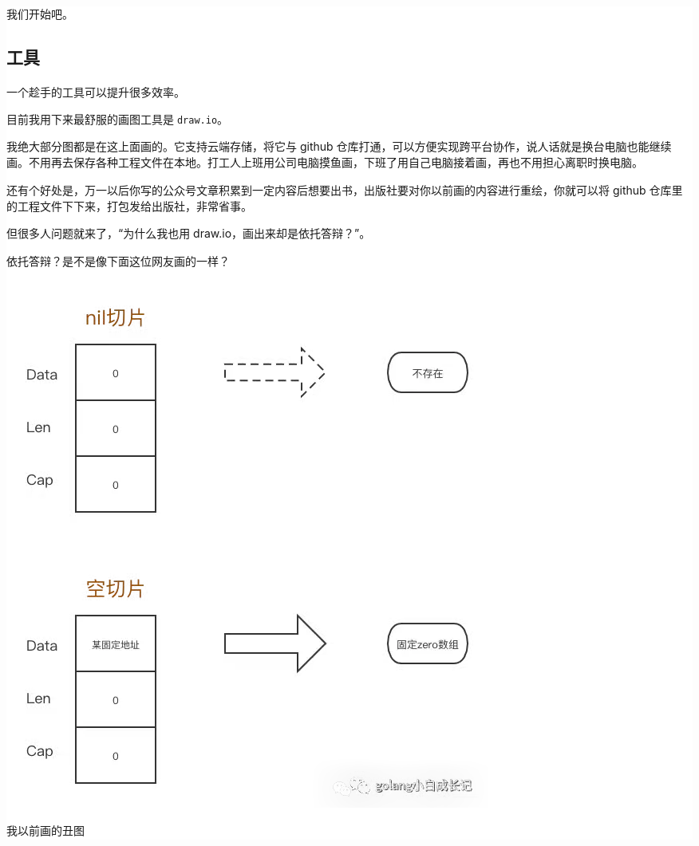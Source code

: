 我们开始吧。

## 工具

一个趁手的工具可以提升很多效率。

目前我用下来最舒服的画图工具是 `draw.io`。

我绝大部分图都是在这上面画的。它支持云端存储，将它与 github 仓库打通，可以方便实现跨平台协作，说人话就是换台电脑也能继续画。不用再去保存各种工程文件在本地。打工人上班用公司电脑摸鱼画，下班了用自己电脑接着画，再也不用担心离职时换电脑。

还有个好处是，万一以后你写的公众号文章积累到一定内容后想要出书，出版社要对你以前画的内容进行重绘，你就可以将 github 仓库里的工程文件下下来，打包发给出版社，非常省事。

但很多人问题就来了，“为什么我也用 draw.io，画出来却是依托答辩？”。

依托答辩？是不是像下面这位网友画的一样？

![图片](img/22_从小白到老白，五步搞定技术公众号文章配图/4.jpg)

我以前画的丑图
